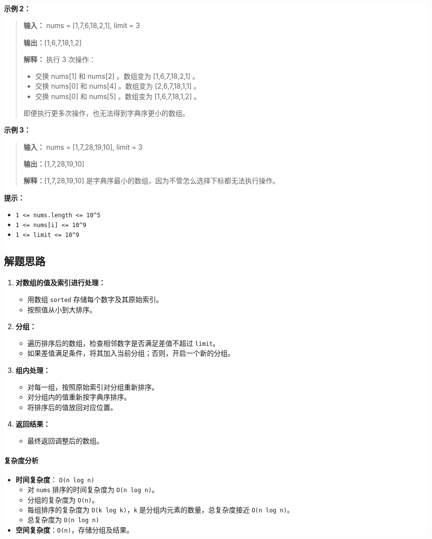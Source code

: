 **示例 2：**

> **输入：** nums = [1,7,6,18,2,1], limit = 3
>
> **输出：**[1,6,7,18,1,2]
>
> **解释：** 执行 3 次操作：
>
> - 交换 nums[1] 和 nums[2] 。数组变为 [1,6,7,18,2,1] 。
> - 交换 nums[0] 和 nums[4] 。数组变为 [2,6,7,18,1,1] 。
> - 交换 nums[0] 和 nums[5] 。数组变为 [1,6,7,18,1,2] 。
>
> 即便执行更多次操作，也无法得到字典序更小的数组。

**示例 3：**

> **输入：** nums = [1,7,28,19,10], limit = 3
>
> **输出：**[1,7,28,19,10]
>
> **解释：**[1,7,28,19,10] 是字典序最小的数组，因为不管怎么选择下标都无法执行操作。

**提示：**

- `1 <= nums.length <= 10^5`
- `1 <= nums[i] <= 10^9`
- `1 <= limit <= 10^9`

## 解题思路

1. **对数组的值及索引进行处理：**

   - 用数组 `sorted` 存储每个数字及其原始索引。
   - 按照值从小到大排序。

2. **分组：**

   - 遍历排序后的数组，检查相邻数字是否满足差值不超过 `limit`。
   - 如果差值满足条件，将其加入当前分组；否则，开启一个新的分组。

3. **组内处理：**

   - 对每一组，按照原始索引对分组重新排序。
   - 对分组内的值重新按字典序排序。
   - 将排序后的值放回对应位置。

4. **返回结果：**
   - 最终返回调整后的数组。

#### 复杂度分析

- **时间复杂度**： `O(n log n)`
  - 对 `nums` 排序的时间复杂度为 `O(n log n)`。
  - 分组的复杂度为 `O(n)`。
  - 每组排序的复杂度为 `O(k log k)`，`k` 是分组内元素的数量，总复杂度接近 `O(n log n)`。
  - 总复杂度为 `O(n log n)`
- **空间复杂度**：`O(n)`，存储分组及结果。
